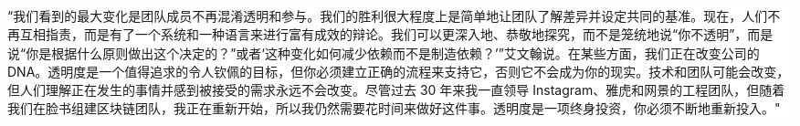 “我们看到的最大变化是团队成员不再混淆透明和参与。我们的胜利很大程度上是简单地让团队了解差异并设定共同的基准。现在，人们不再互相指责，而是有了一个系统和一种语言来进行富有成效的辩论。我们可以更深入地、恭敬地探究，而不是笼统地说“你不透明”，而是说“你是根据什么原则做出这个决定的？”或者‘这种变化如何减少依赖而不是制造依赖？’”艾文翰说。在某些方面，我们正在改变公司的 DNA。透明度是一个值得追求的令人钦佩的目标，但你必须建立正确的流程来支持它，否则它不会成为你的现实。技术和团队可能会改变，但人们理解正在发生的事情并感到被接受的需求永远不会改变。尽管过去 30 年来我一直领导 Instagram、雅虎和网景的工程团队，但随着我们在脸书组建区块链团队，我正在重新开始，所以我仍然需要花时间来做好这件事。透明度是一项终身投资，你必须不断地重新投入。"